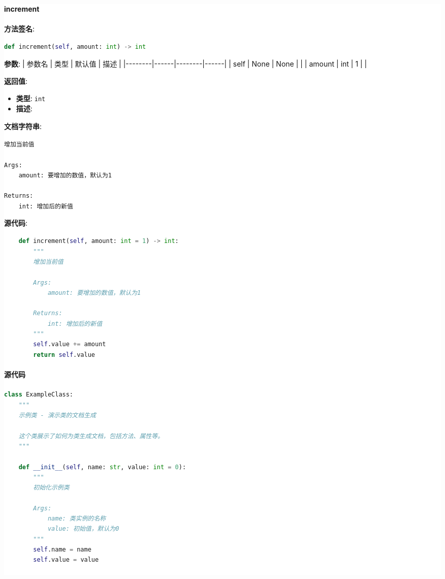 
#### increment

**方法签名**:
```python
def increment(self, amount: int) -> int
```

**参数**:
| 参数名 | 类型 | 默认值 | 描述 |
|--------|------|--------|------|
| self | None | None |  |
| amount | int | 1 |  |

**返回值**:
- **类型**: `int`
- **描述**: 

**文档字符串**:
```
增加当前值

Args:
    amount: 要增加的数值，默认为1
    
Returns:
    int: 增加后的新值
```

**源代码**:
```python
    def increment(self, amount: int = 1) -> int:
        """
        增加当前值
        
        Args:
            amount: 要增加的数值，默认为1
            
        Returns:
            int: 增加后的新值
        """
        self.value += amount
        return self.value
```


#### 源代码

```python
class ExampleClass:
    """
    示例类 - 演示类的文档生成
    
    这个类展示了如何为类生成文档，包括方法、属性等。
    """
    
    def __init__(self, name: str, value: int = 0):
        """
        初始化示例类
        
        Args:
            name: 类实例的名称
            value: 初始值，默认为0
        """
        self.name = name
        self.value = value
    
```